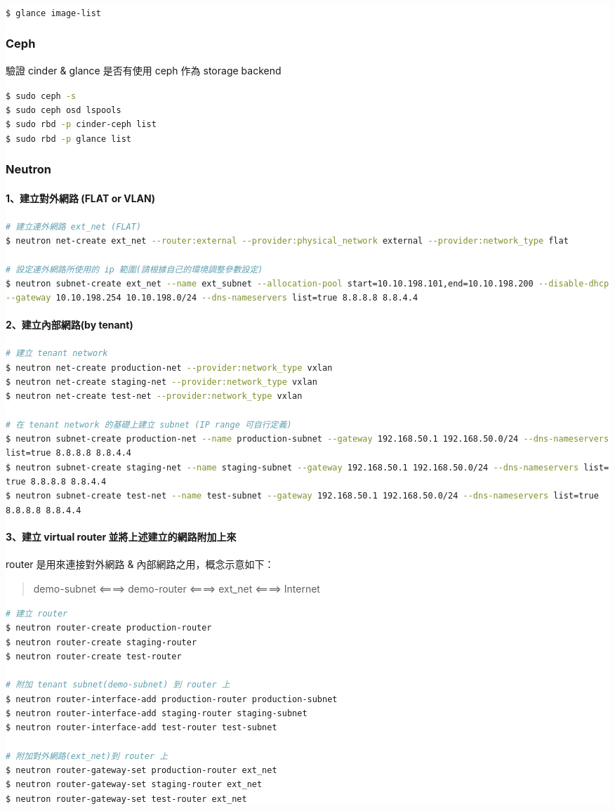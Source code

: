 ```bash
$ glance image-list
```

### Ceph
驗證 cinder & glance 是否有使用 ceph 作為 storage backend

```bash
$ sudo ceph -s
$ sudo ceph osd lspools
$ sudo rbd -p cinder-ceph list
$ sudo rbd -p glance list
```

### Neutron

#### 1、建立對外網路 (FLAT or VLAN)

```bash
# 建立連外網路 ext_net (FLAT)
$ neutron net-create ext_net --router:external --provider:physical_network external --provider:network_type flat

# 設定連外網路所使用的 ip 範圍(請根據自己的環境調整參數設定)
$ neutron subnet-create ext_net --name ext_subnet --allocation-pool start=10.10.198.101,end=10.10.198.200 --disable-dhcp --gateway 10.10.198.254 10.10.198.0/24 --dns-nameservers list=true 8.8.8.8 8.8.4.4
```

#### 2、建立內部網路(by tenant)

```bash
# 建立 tenant network
$ neutron net-create production-net --provider:network_type vxlan
$ neutron net-create staging-net --provider:network_type vxlan
$ neutron net-create test-net --provider:network_type vxlan

# 在 tenant network 的基礎上建立 subnet (IP range 可自行定義)
$ neutron subnet-create production-net --name production-subnet --gateway 192.168.50.1 192.168.50.0/24 --dns-nameservers list=true 8.8.8.8 8.8.4.4
$ neutron subnet-create staging-net --name staging-subnet --gateway 192.168.50.1 192.168.50.0/24 --dns-nameservers list=true 8.8.8.8 8.8.4.4
$ neutron subnet-create test-net --name test-subnet --gateway 192.168.50.1 192.168.50.0/24 --dns-nameservers list=true 8.8.8.8 8.8.4.4
```

#### 3、建立 virtual router 並將上述建立的網路附加上來

router 是用來連接對外網路 & 內部網路之用，概念示意如下：

> demo-subnet <====> demo-router <====> ext_net <====> Internet

```bash
# 建立 router
$ neutron router-create production-router
$ neutron router-create staging-router
$ neutron router-create test-router

# 附加 tenant subnet(demo-subnet) 到 router 上
$ neutron router-interface-add production-router production-subnet
$ neutron router-interface-add staging-router staging-subnet
$ neutron router-interface-add test-router test-subnet

# 附加對外網路(ext_net)到 router 上
$ neutron router-gateway-set production-router ext_net
$ neutron router-gateway-set staging-router ext_net
$ neutron router-gateway-set test-router ext_net
```